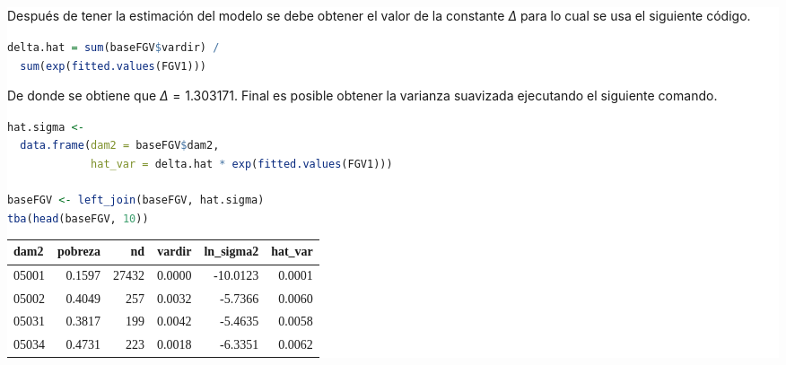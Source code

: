 Después de tener la estimación del modelo se debe obtener el  valor de la constante $\Delta$ para lo cual se usa el siguiente código. 


```r
delta.hat = sum(baseFGV$vardir) / 
  sum(exp(fitted.values(FGV1)))
```

De donde se obtiene que $\Delta = 1.303171$. Final es posible obtener la varianza suavizada  ejecutando el siguiente comando.  


```r
hat.sigma <- 
  data.frame(dam2 = baseFGV$dam2,
             hat_var = delta.hat * exp(fitted.values(FGV1)))

baseFGV <- left_join(baseFGV, hat.sigma)
tba(head(baseFGV, 10))
```

<table class="table table-striped lightable-classic" style="width: auto !important; margin-left: auto; margin-right: auto; font-family: Arial Narrow; width: auto !important; margin-left: auto; margin-right: auto;">
 <thead>
  <tr>
   <th style="text-align:left;"> dam2 </th>
   <th style="text-align:right;"> pobreza </th>
   <th style="text-align:right;"> nd </th>
   <th style="text-align:right;"> vardir </th>
   <th style="text-align:right;"> ln_sigma2 </th>
   <th style="text-align:right;"> hat_var </th>
  </tr>
 </thead>
<tbody>
  <tr>
   <td style="text-align:left;"> 05001 </td>
   <td style="text-align:right;"> 0.1597 </td>
   <td style="text-align:right;"> 27432 </td>
   <td style="text-align:right;"> 0.0000 </td>
   <td style="text-align:right;"> -10.0123 </td>
   <td style="text-align:right;"> 0.0001 </td>
  </tr>
  <tr>
   <td style="text-align:left;"> 05002 </td>
   <td style="text-align:right;"> 0.4049 </td>
   <td style="text-align:right;"> 257 </td>
   <td style="text-align:right;"> 0.0032 </td>
   <td style="text-align:right;"> -5.7366 </td>
   <td style="text-align:right;"> 0.0060 </td>
  </tr>
  <tr>
   <td style="text-align:left;"> 05031 </td>
   <td style="text-align:right;"> 0.3817 </td>
   <td style="text-align:right;"> 199 </td>
   <td style="text-align:right;"> 0.0042 </td>
   <td style="text-align:right;"> -5.4635 </td>
   <td style="text-align:right;"> 0.0058 </td>
  </tr>
  <tr>
   <td style="text-align:left;"> 05034 </td>
   <td style="text-align:right;"> 0.4731 </td>
   <td style="text-align:right;"> 223 </td>
   <td style="text-align:right;"> 0.0018 </td>
   <td style="text-align:right;"> -6.3351 </td>
   <td style="text-align:right;"> 0.0062 </td>
